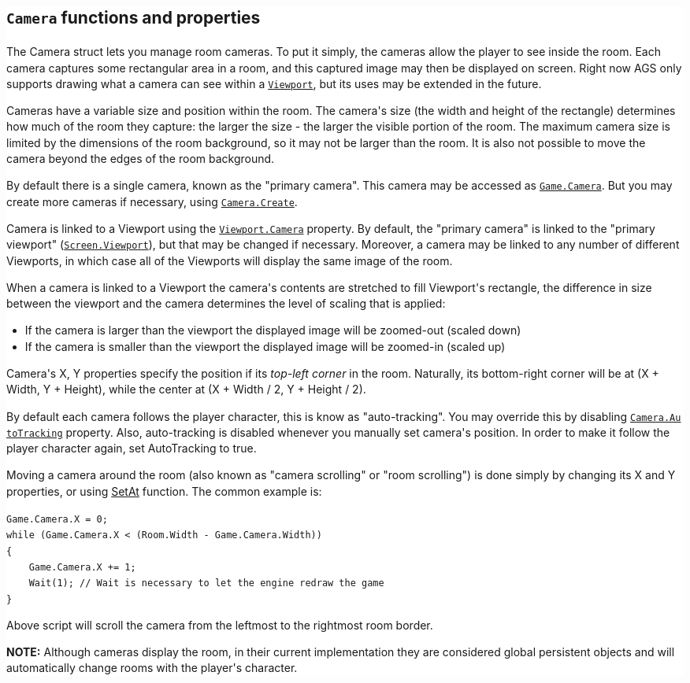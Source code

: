 ## `Camera` functions and properties

The Camera struct lets you manage room cameras. To put it simply, the cameras allow the player to see inside the room. Each camera captures some rectangular area in a room, and this captured image may then be displayed on screen. Right now AGS only supports drawing what a camera can see within a [`Viewport`](Viewport), but its uses may be extended in the future.

Cameras have a variable size and position within the room. The camera's size (the width and height of the rectangle) determines how much of the room they capture: the larger the size - the larger the visible portion of the room. The maximum camera size is limited by the dimensions of the room background, so it may not be larger than the room. It is also not possible to move the camera beyond the edges of the room background.

By default there is a single camera, known as the "primary camera". This camera may be accessed as [`Game.Camera`](Game#gamecamera). But you may create more cameras if necessary, using [`Camera.Create`](Camera#cameracreate).

Camera is linked to a Viewport using the [`Viewport.Camera`](Viewport#viewportcamera) property. By default, the "primary camera" is linked to the "primary viewport" ([`Screen.Viewport`](Screen#screenviewport)), but that may be changed if necessary. Moreover, a camera may be linked to any number of different Viewports, in which case all of the Viewports will display the same image of the room.

When a camera is linked to a Viewport the camera's contents are stretched to fill Viewport's rectangle, the difference in size between the viewport and the camera determines the level of scaling that is applied:

* If the camera is larger than the viewport the displayed image will be zoomed-out (scaled down)
* If the camera is smaller than the viewport the displayed image will be zoomed-in (scaled up)

Camera's X, Y properties specify the position if its *top-left corner* in the room. Naturally, its bottom-right corner will be at (X + Width, Y + Height), while the center at (X + Width / 2, Y + Height / 2).

By default each camera follows the player character, this is know as "auto-tracking". You may override this by disabling [`Camera.AutoTracking`](Camera#cameraautotracking) property. Also, auto-tracking is disabled whenever you manually set camera's position. In order to make it follow the player character again, set AutoTracking to true.

Moving a camera around the room (also known as "camera scrolling" or "room scrolling") is done simply by changing its X and Y properties, or using [SetAt](Camera#camerasetat) function. The common example is:

```ags
Game.Camera.X = 0;
while (Game.Camera.X < (Room.Width - Game.Camera.Width))
{
    Game.Camera.X += 1;
    Wait(1); // Wait is necessary to let the engine redraw the game
}

```

Above script will scroll the camera from the leftmost to the rightmost room border.

**NOTE:** Although cameras display the room, in their current implementation they are considered global persistent objects and will automatically change rooms with the player's character.

